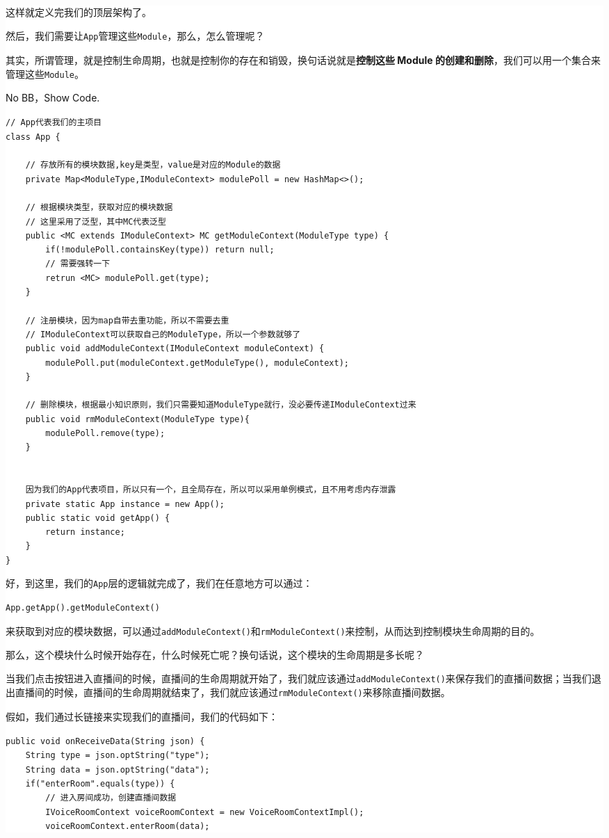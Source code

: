 
这样就定义完我们的顶层架构了。

然后，我们需要让`App`管理这些`Module`，那么，怎么管理呢？

其实，所谓管理，就是控制生命周期，也就是控制你的存在和销毁，换句话说就是**控制这些 Module 的创建和删除**，我们可以用一个集合来管理这些`Module`。

No BB，Show Code.

    // App代表我们的主项目
    class App {
        
        // 存放所有的模块数据,key是类型，value是对应的Module的数据
        private Map<ModuleType,IModuleContext> modulePoll = new HashMap<>();
        
        // 根据模块类型，获取对应的模块数据
        // 这里采用了泛型，其中MC代表泛型
        public <MC extends IModuleContext> MC getModuleContext(ModuleType type) {
            if(!modulePoll.containsKey(type)) return null;
            // 需要强转一下
            retrun <MC> modulePoll.get(type);
        }
        
        // 注册模块，因为map自带去重功能，所以不需要去重
        // IModuleContext可以获取自己的ModuleType，所以一个参数就够了
        public void addModuleContext(IModuleContext moduleContext) {
            modulePoll.put(moduleContext.getModuleType(), moduleContext);
        }
        
        // 删除模块，根据最小知识原则，我们只需要知道ModuleType就行，没必要传递IModuleContext过来
        public void rmModuleContext(ModuleType type){
            modulePoll.remove(type);
        }
        
        
        因为我们的App代表项目，所以只有一个，且全局存在，所以可以采用单例模式，且不用考虑内存泄露
        private static App instance = new App();
        public static void getApp() {
            return instance;
        }
    }
    

好，到这里，我们的`App`层的逻辑就完成了，我们在任意地方可以通过：

    App.getApp().getModuleContext()
    

来获取到对应的模块数据，可以通过`addModuleContext()`和`rmModuleContext()`来控制，从而达到控制模块生命周期的目的。

那么，这个模块什么时候开始存在，什么时候死亡呢？换句话说，这个模块的生命周期是多长呢？

当我们点击按钮进入直播间的时候，直播间的生命周期就开始了，我们就应该通过`addModuleContext()`来保存我们的直播间数据；当我们退出直播间的时候，直播间的生命周期就结束了，我们就应该通过`rmModuleContext()`来移除直播间数据。

假如，我们通过长链接来实现我们的直播间，我们的代码如下：

    public void onReceiveData(String json) {
        String type = json.optString("type");
        String data = json.optString("data");
        if("enterRoom".equals(type)) {
            // 进入房间成功，创建直播间数据
            IVoiceRoomContext voiceRoomContext = new VoiceRoomContextImpl();
            voiceRoomContext.enterRoom(data);
            